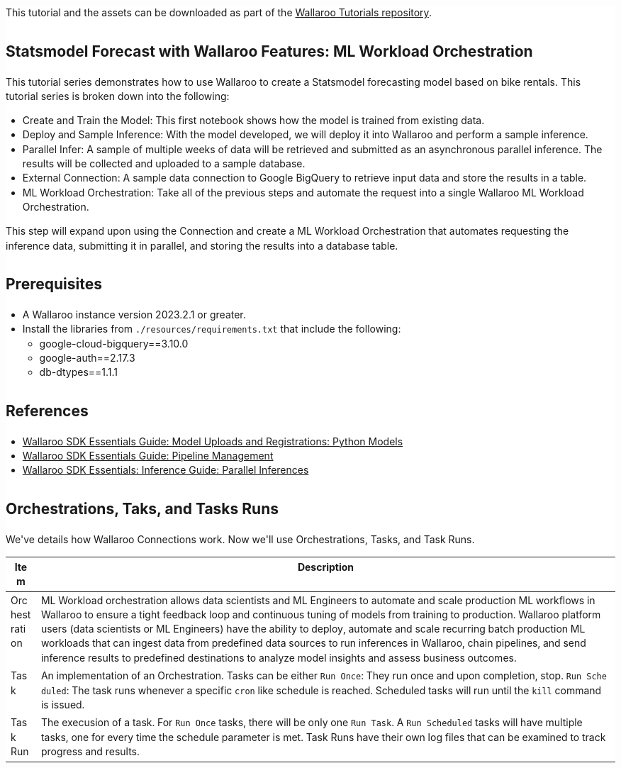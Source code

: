 This tutorial and the assets can be downloaded as part of the [Wallaroo Tutorials repository](https://github.com/WallarooLabs/Wallaroo_Tutorials/blob/2023.2.1_prerelease/wallaroo-features/pipeline_multiple_replicas_forecast_tutorial).

## Statsmodel Forecast with Wallaroo Features: ML Workload Orchestration

This tutorial series demonstrates how to use Wallaroo to create a Statsmodel forecasting model based on bike rentals.  This tutorial series is broken down into the following:

* Create and Train the Model:  This first notebook shows how the model is trained from existing data.
* Deploy and Sample Inference:  With the model developed, we will deploy it into Wallaroo and perform a sample inference.
* Parallel Infer:  A sample of multiple weeks of data will be retrieved and submitted as an asynchronous parallel inference.  The results will be collected and uploaded to a sample database.
* External Connection:  A sample data connection to Google BigQuery to retrieve input data and store the results in a table.
* ML Workload Orchestration:  Take all of the previous steps and automate the request into a single Wallaroo ML Workload Orchestration.

This step will expand upon using the Connection and create a ML Workload Orchestration that automates requesting the inference data, submitting it in parallel, and storing the results into a database table.

## Prerequisites

* A Wallaroo instance version 2023.2.1 or greater.
* Install the libraries from `./resources/requirements.txt` that include the following:
  * google-cloud-bigquery==3.10.0
  * google-auth==2.17.3
  * db-dtypes==1.1.1

## References

* [Wallaroo SDK Essentials Guide: Model Uploads and Registrations: Python Models](https://docs.wallaroo.ai/wallaroo-developer-guides/wallaroo-sdk-guides/wallaroo-sdk-essentials-guide/wallaroo-sdk-model-uploads/wallaroo-sdk-model-upload-python/)
* [Wallaroo SDK Essentials Guide: Pipeline Management](https://docs.wallaroo.ai/wallaroo-developer-guides/wallaroo-sdk-guides/wallaroo-sdk-essentials-guide/wallaroo-sdk-essentials-pipelines/wallaroo-sdk-essentials-pipeline/)
* [Wallaroo SDK Essentials: Inference Guide: Parallel Inferences](https://docs.wallaroo.ai/wallaroo-developer-guides/wallaroo-sdk-guides/wallaroo-sdk-essentials-guide/wallaroo-sdk-essentials-inferences/#parallel-inferences)

## Orchestrations, Taks, and Tasks Runs

We've details how Wallaroo Connections work.  Now we'll use Orchestrations, Tasks, and Task Runs.

| Item | Description |
|---|---|
| Orchestration | ML Workload orchestration allows data scientists and ML Engineers to automate and scale production ML workflows in Wallaroo to ensure a tight feedback loop and continuous tuning of models from training to production. Wallaroo platform users (data scientists or ML Engineers) have the ability to deploy, automate and scale recurring batch production ML workloads that can ingest data from predefined data sources to run inferences in Wallaroo, chain pipelines, and send inference results to predefined destinations to analyze model insights and assess business outcomes. |
| Task | An implementation of an Orchestration.  Tasks can be either `Run Once`:  They run once and upon completion, stop. `Run Scheduled`: The task runs whenever a specific `cron` like schedule is reached.  Scheduled tasks will run until the `kill` command is issued. |
| Task Run | The execusion of a task.  For `Run Once` tasks, there will be only one `Run Task`.  A `Run Scheduled` tasks will have multiple tasks, one for every time the schedule parameter is met.  Task Runs have their own log files that can be examined to track progress and results. |
